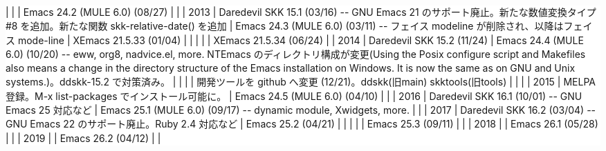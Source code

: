 |        |                                                                                                                                  | Emacs 24.2 (MULE 6.0) (08/27)                                                                                                                                                                                                                                                                               |                                                   |
| 2013   | Daredevil SKK 15.1 (03/16) -- GNU Emacs 21 のサポート廃止。新たな数値変換タイプ #8 を追加。新たな関数 skk-relative-date() を追加 | Emacs 24.3 (MULE 6.0) (03/11) -- フェイス modeline が削除され、以降はフェイス mode-line                                                                                                                                                                                                                     | XEmacs 21.5.33 (01/04)                            |
|        |                                                                                                                                  |                                                                                                                                                                                                                                                                                                             | XEmacs 21.5.34 (06/24)                            |
| 2014   | Daredevil SKK 15.2 (11/24)                                                                                                       | Emacs 24.4 (MULE 6.0) (10/20) -- eww, org8, nadvice.el, more. NTEmacs のディレクトリ構成が変更(Using the Posix configure script and Makefiles also means a change in the directory structure of the Emacs installation on Windows. It is now the same as on GNU and Unix systems.)。ddskk-15.2 で対策済み。 |                                                   |
|        | 開発ツールを github へ変更 (12/21)。ddskk(旧main) skktools(旧tools)                                                              |                                                                                                                                                                                                                                                                                                             |                                                   |
| 2015   | MELPA 登録。M-x list-packages でインストール可能に。                                                                             | Emacs 24.5 (MULE 6.0) (04/10)                                                                                                                                                                                                                                                                               |                                                   |
| 2016   | Daredevil SKK 16.1 (10/01) -- GNU Emacs 25 対応など                                                                              | Emacs 25.1 (MULE 6.0) (09/17) -- dynamic module, Xwidgets, more.                                                                                                                                                                                                                                            |                                                   |
| 2017   | Daredevil SKK 16.2 (03/04) -- GNU Emacs 22 のサポート廃止。Ruby 2.4 対応など                                                     | Emacs 25.2 (04/21)                                                                                                                                                                                                                                                                                          |                                                   |
|        |                                                                                                                                  | Emacs 25.3 (09/11)                                                                                                                                                                                                                                                                                          |                                                   |
| 2018   |                                                                                                                                  | Emacs 26.1 (05/28)                                                                                                                                                                                                                                                                                          |                                                   |
| 2019   |                                                                                                                                  | Emacs 26.2 (04/12)                                                                                                                                                                                                                                                                                          |                                                   |
